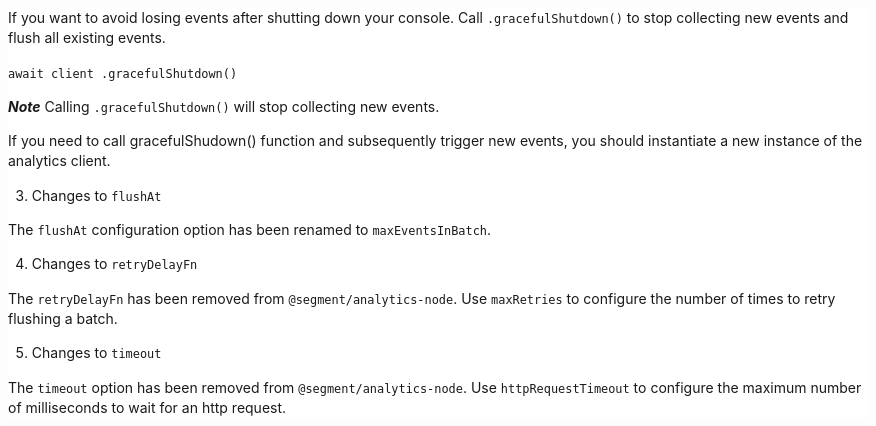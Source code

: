 If you want to avoid losing events after shutting down your console. Call `.gracefulShutdown()` to stop collecting new events and flush all existing events.

```
await client .gracefulShutdown()
```

***Note*** Calling `.gracefulShutdown()` will stop collecting new events.

If you need to call gracefulShudown() function and subsequently trigger new events, you should instantiate a new instance of the analytics client.

3. Changes to `flushAt`

The `flushAt` configuration option has been renamed to `maxEventsInBatch`.

4. Changes to `retryDelayFn`

The `retryDelayFn` has been removed from `@segment/analytics-node`. Use `maxRetries` to configure the number of times to retry flushing a batch.

5. Changes to `timeout`

The `timeout` option has been removed from `@segment/analytics-node`. Use `httpRequestTimeout` to configure the maximum number of milliseconds to wait for an http request.
